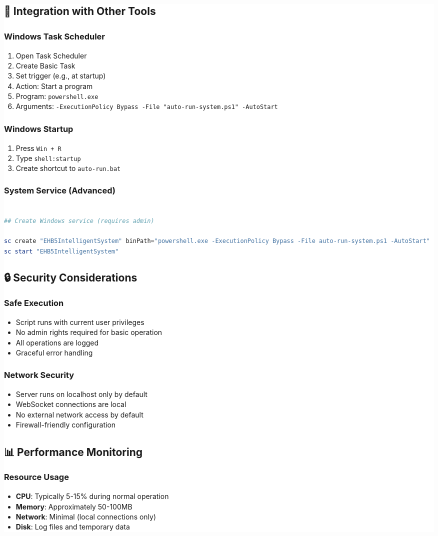 ## 📱 Integration with Other Tools

### Windows Task Scheduler

1. Open Task Scheduler
2. Create Basic Task
3. Set trigger (e.g., at startup)
4. Action: Start a program
5. Program: `powershell.exe`
6. Arguments: `-ExecutionPolicy Bypass -File "auto-run-system.ps1" -AutoStart`

### Windows Startup

1. Press `Win + R`
2. Type `shell:startup`
3. Create shortcut to `auto-run.bat`

### System Service (Advanced)

```powershell

## Create Windows service (requires admin)

sc create "EHB5IntelligentSystem" binPath="powershell.exe -ExecutionPolicy Bypass -File auto-run-system.ps1 -AutoStart"
sc start "EHB5IntelligentSystem"

```

## 🔒 Security Considerations

### Safe Execution

- Script runs with current user privileges
- No admin rights required for basic operation
- All operations are logged
- Graceful error handling

### Network Security

- Server runs on localhost only by default
- WebSocket connections are local
- No external network access by default
- Firewall-friendly configuration

## 📊 Performance Monitoring

### Resource Usage

- **CPU**: Typically 5-15% during normal operation
- **Memory**: Approximately 50-100MB
- **Network**: Minimal (local connections only)
- **Disk**: Log files and temporary data
